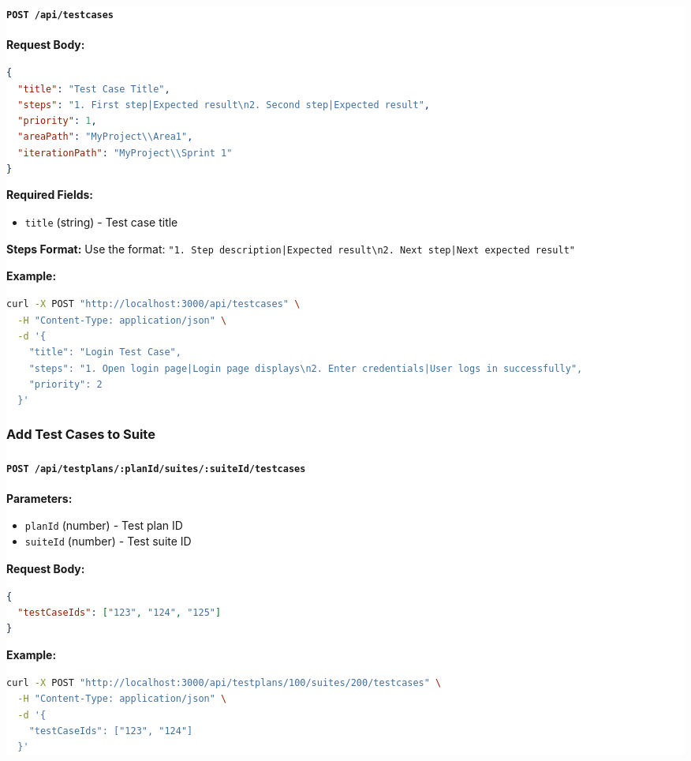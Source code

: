 #### `POST /api/testcases`

**Request Body:**
```json
{
  "title": "Test Case Title",
  "steps": "1. First step|Expected result\n2. Second step|Expected result",
  "priority": 1,
  "areaPath": "MyProject\\Area1",
  "iterationPath": "MyProject\\Sprint 1"
}
```

**Required Fields:**
- `title` (string) - Test case title

**Steps Format:**
Use the format: `"1. Step description|Expected result\n2. Next step|Next expected result"`

**Example:**
```bash
curl -X POST "http://localhost:3000/api/testcases" \
  -H "Content-Type: application/json" \
  -d '{
    "title": "Login Test Case",
    "steps": "1. Open login page|Login page displays\n2. Enter credentials|User logs in successfully",
    "priority": 2
  }'
```

### Add Test Cases to Suite

#### `POST /api/testplans/:planId/suites/:suiteId/testcases`

**Parameters:**
- `planId` (number) - Test plan ID
- `suiteId` (number) - Test suite ID

**Request Body:**
```json
{
  "testCaseIds": ["123", "124", "125"]
}
```

**Example:**
```bash
curl -X POST "http://localhost:3000/api/testplans/100/suites/200/testcases" \
  -H "Content-Type: application/json" \
  -d '{
    "testCaseIds": ["123", "124"]
  }'
```
